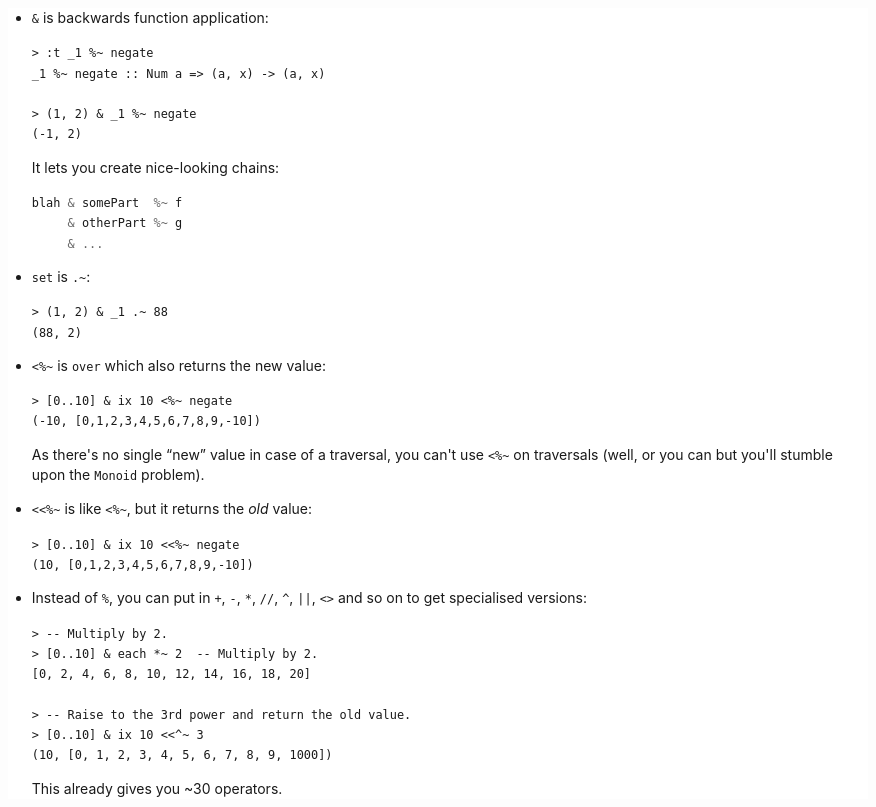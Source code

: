   * `&` is backwards function application:

    ~~~ {.haskell .repl}
    > :t _1 %~ negate
    _1 %~ negate :: Num a => (a, x) -> (a, x)

    > (1, 2) & _1 %~ negate
    (-1, 2)
    ~~~

    It lets you create nice-looking chains:

    ~~~ haskell
    blah & somePart  %~ f
         & otherPart %~ g
         & ...
    ~~~

  * `set` is `.~`:

    ~~~ {.haskell .repl}
    > (1, 2) & _1 .~ 88
    (88, 2)
    ~~~

  * `<%~` is `over` which also returns the new value:

    ~~~ {.haskell .repl}
    > [0..10] & ix 10 <%~ negate
    (-10, [0,1,2,3,4,5,6,7,8,9,-10])
    ~~~

    As there's no single “new” value in case of a traversal, you can't use
    `<%~` on traversals (well, or you can but you'll stumble upon the
    `Monoid` problem).

  * `<<%~` is like `<%~`, but it returns the *old* value:

    ~~~ {.haskell .repl}
    > [0..10] & ix 10 <<%~ negate
    (10, [0,1,2,3,4,5,6,7,8,9,-10])
    ~~~

  * Instead of `%`, you can put in `+`, `-`, `*`, `//`, `^`, `||`, `<>` and
    so on to get specialised versions:

    ~~~ {.haskell .repl}
    > -- Multiply by 2.
    > [0..10] & each *~ 2  -- Multiply by 2.
    [0, 2, 4, 6, 8, 10, 12, 14, 16, 18, 20]

    > -- Raise to the 3rd power and return the old value.
    > [0..10] & ix 10 <<^~ 3
    (10, [0, 1, 2, 3, 4, 5, 6, 7, 8, 9, 1000])
    ~~~

    This already gives you ~30 operators.


[haskell-learning]: https://github.com/haskell-learning-group/haskell-learning-group
[LYAH on functors and monoids]: http://learnyouahaskell.com/functors-applicative-functors-and-monoids
[LYAH on monads]: http://learnyouahaskell.com/a-fistful-of-monads
[SoH FAM]: https://www.fpcomplete.com/school/advanced-haskell/functors-applicative-functors-and-monads
[adit.io FAM]: http://adit.io/posts/2013-04-17-functors,_applicatives,_and_monads_in_pictures.html
[haskellforall lenses]: http://www.haskellforall.com/2013/05/program-imperatively-using-haskell.html
[Wikibook lenses]: https://en.wikibooks.org/wiki/Haskell/Lenses_and_functional_references
[LYAH list monad]: http://learnyouahaskell.com/a-fistful-of-monads#the-list-monad
[AMP]: http://www.haskell.org/haskellwiki/Functor-Applicative-Monad_Proposal
[SO Storey]: http://stackoverflow.com/q/26167727/615030
[typed holes]: https://www.haskell.org/ghc/docs/latest/html/users_guide/typed-holes.html
[RWH dlist]: http://book.realworldhaskell.org/read/data-structures.html#data.dlist
[SO dlist]: http://stackoverflow.com/a/13879693/615030
[pipes tutorial]: http://hackage.haskell.org/package/pipes/docs/Pipes-Tutorial.html
[lens toListOf change]: https://github.com/ekmett/lens/issues/105
[ro-che lens]: http://ro-che.info/articles/2014-04-24-lens-unidiomatic
[HW fundeps]: http://www.haskell.org/haskellwiki/Functional_dependencies
[HLint]: http://community.haskell.org/~ndm/hlint/
[CPP tutorial]: http://www.cprogramming.com/tutorial/cpreprocessor.html
[Text chunks]: https://hackage.haskell.org/package/text/docs/Data-Text-Lazy-Internal.html#t:Text
[`Const`]: http://hackage.haskell.org/package/base/docs/Control-Applicative.html#v:Const
[`Identity`]: http://hackage.haskell.org/package/base/docs/Data-Functor-Identity.html#t:Identity
[`First`]: http://hackage.haskell.org/package/base/docs/Data-Monoid.html#t:First
[`Any`]: http://hackage.haskell.org/package/base/docs/Data-Monoid.html#t:Any
[`Endo`]: http://hackage.haskell.org/package/base/docs/Data-Monoid.html#t:Endo
[`Compose`]: http://hackage.haskell.org/package/transformers/docs/Data-Functor-Compose.html#t:Compose
[`Product`]: http://hackage.haskell.org/package/transformers/docs/Data-Functor-Product.html#t:Product
[`traverse`]: http://hackage.haskell.org/package/base/docs/Data-Traversable.html#v:traverse
[`Traversal`]: http://hackage.haskell.org/package/lens/docs/Control-Lens-Traversal.html#t:Traversal
[`each`]: http://hackage.haskell.org/package/lens/docs/Control-Lens-Each.html#v:each
[`_head`]: http://hackage.haskell.org/package/lens/docs/Control-Lens-Cons.html#v:_head
[`_last`]: http://hackage.haskell.org/package/lens/docs/Control-Lens-Cons.html#v:_last
[`_tail`]: http://hackage.haskell.org/package/lens/docs/Control-Lens-Cons.html#v:_tail
[`_init`]: http://hackage.haskell.org/package/lens/docs/Control-Lens-Cons.html#v:_init
[`Each` src]: http://hackage.haskell.org/package/lens/docs/src/Control-Lens-Each.html
[`both`]: http://hackage.haskell.org/package/lens/docs/Control-Lens-Traversal.html#v:both
[`Bazaar`]: http://hackage.haskell.org/package/lens/docs/Control-Lens-Traversal.html#t:Bazaar
[`Data.Tree`]: http://hackage.haskell.org/package/containers/docs/Data-Tree.html
[`Data.Bifunctor`]: http://hackage.haskell.org/package/bifunctors/docs/Data-Bifunctor.html
[`second`]: http://hackage.haskell.org/package/bifunctors/docs/Data-Bifunctor.html#v:second
[`bimap`]: http://hackage.haskell.org/package/bifunctors/docs/Data-Bifunctor.html#v:bimap
[`***`]: http://hackage.haskell.org/package/base/docs/Control-Arrow.html#v:-42--42--42-
[`&&&`]: http://hackage.haskell.org/package/base/docs/Control-Arrow.html#v:-38--38--38-
[`liftM`]: http://hackage.haskell.org/package/base/docs/Control-Monad.html#v:liftM